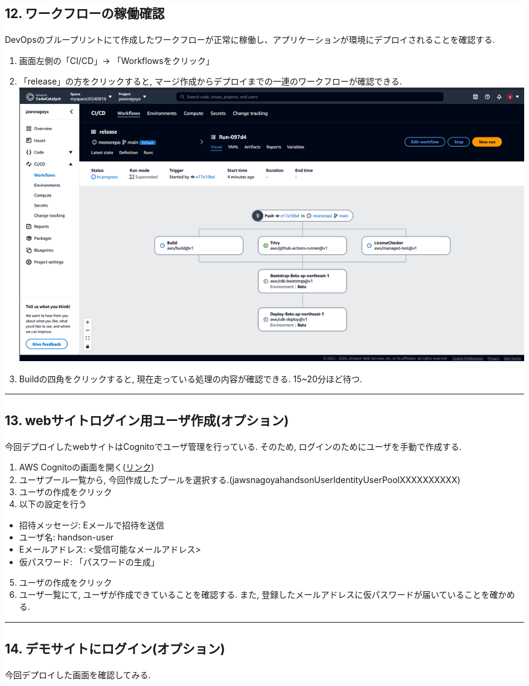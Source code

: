 ## 12. ワークフローの稼働確認
DevOpsのブループリントにて作成したワークフローが正常に稼働し、アプリケーションが環境にデプロイされることを確認する.

1. 画面左側の「CI/CD」-> 「Workflowsをクリック」
2. 「release」の方をクリックすると, マージ作成からデプロイまでの一連のワークフローが確認できる.
![ワークフロー図](workflow.png)

3. Buildの四角をクリックすると, 現在走っている処理の内容が確認できる. 15~20分ほど待つ.

---
## 13. webサイトログイン用ユーザ作成(オプション)
今回デプロイしたwebサイトはCognitoでユーザ管理を行っている. 
そのため, ログインのためにユーザを手動で作成する.

1. AWS Cognitoの画面を開く([リンク](https://console.aws.amazon.com/cognito/home))
2. ユーザプール一覧から, 今回作成したプールを選択する.(jawsnagoyahandsonUserIdentityUserPoolXXXXXXXXXX)
3. ユーザの作成をクリック
4. 以下の設定を行う
- 招待メッセージ: Eメールで招待を送信
- ユーザ名: handson-user
- Eメールアドレス: <受信可能なメールアドレス>
- 仮パスワード: 「パスワードの生成」
5. ユーザの作成をクリック
6. ユーザ一覧にて, ユーザが作成できていることを確認する. また, 登録したメールアドレスに仮パスワードが届いていることを確かめる.

---
## 14. デモサイトにログイン(オプション)
今回デプロイした画面を確認してみる. 

